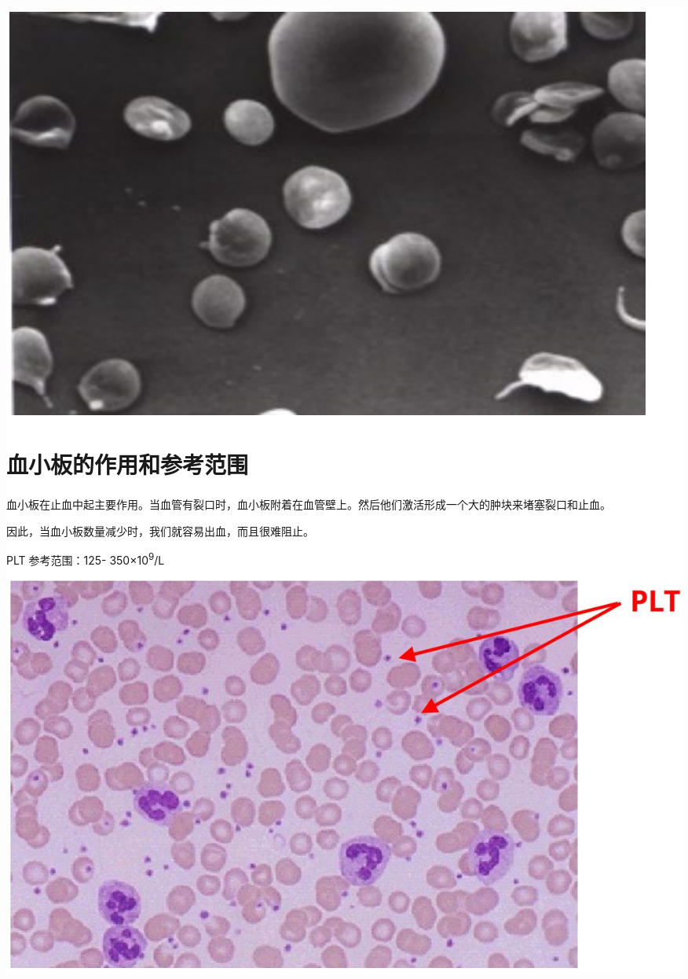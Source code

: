 ![](images/fdf6ede700c04c317d8a6683771a294211e5e47e6a0f0dff2f6aad4973c40cbe.jpg)

# 血小板的作用和参考范围

血小板在止血中起主要作用。当血管有裂口时，血小板附着在血管壁上。然后他们激活形成一个大的肿块来堵塞裂口和止血。

因此，当血小板数量减少时，我们就容易出血，而且很难阻止。

PLT 参考范围：125- 350×10<sup>9</sup>/L

![](images/bb3cc9b3ac7a6d7c4af548cad79a86ade79a7b669cfa4ac964df41b3d9e51288.jpg)

